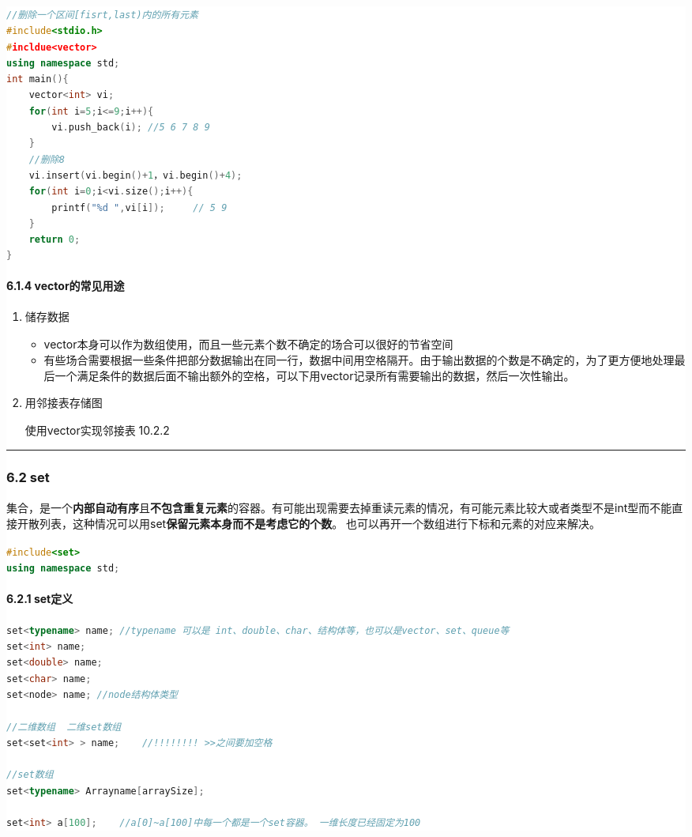    ```c++
   //删除一个区间[fisrt,last)内的所有元素
   #include<stdio.h>
   #incldue<vector>
   using namespace std;
   int main(){
       vector<int> vi;
       for(int i=5;i<=9;i++){
           vi.push_back(i);	//5 6 7 8 9
       }
       //删除8 
       vi.insert(vi.begin()+1，vi.begin()+4);
       for(int i=0;i<vi.size();i++){
           printf("%d ",vi[i]);		// 5 9 
       }
       return 0;
   }
   ```

#### 6.1.4 vector的常见用途

1. 储存数据

   - vector本身可以作为数组使用，而且一些元素个数不确定的场合可以很好的节省空间
   - 有些场合需要根据一些条件把部分数据输出在同一行，数据中间用空格隔开。由于输出数据的个数是不确定的，为了更方便地处理最后一个满足条件的数据后面不输出额外的空格，可以下用vector记录所有需要输出的数据，然后一次性输出。

2. 用邻接表存储图

   使用vector实现邻接表 10.2.2

------

### 6.2 set

​	集合，是一个**内部自动有序**且**不包含重复元素**的容器。有可能出现需要去掉重读元素的情况，有可能元素比较大或者类型不是int型而不能直接开散列表，这种情况可以用set**保留元素本身而不是考虑它的个数**。	也可以再开一个数组进行下标和元素的对应来解决。

```c++
#include<set>
using namespace std;
```

#### 6.2.1 set定义

```c++
set<typename> name;	//typename 可以是 int、double、char、结构体等，也可以是vector、set、queue等
set<int> name;
set<double> name;
set<char> name;
set<node> name;	//node结构体类型

//二维数组  二维set数组
set<set<int> > name;	//!!!!!!!! >>之间要加空格

//set数组
set<typename> Arrayname[arraySize];

set<int> a[100];	//a[0]~a[100]中每一个都是一个set容器。 一维长度已经固定为100
```
